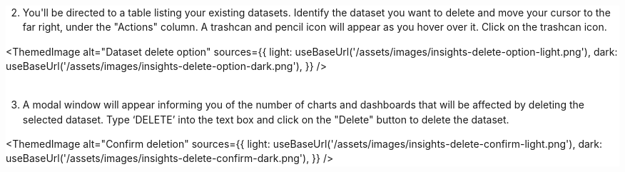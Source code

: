 2. You'll be directed to a table listing your existing datasets. Identify the dataset you want to delete and move your cursor to the far right, under the "Actions" column. A trashcan and pencil icon will appear as you hover over it. Click on the trashcan icon.

<ThemedImage
  alt="Dataset delete option"
  sources={{
    light: useBaseUrl('/assets/images/insights-delete-option-light.png'),
    dark: useBaseUrl('/assets/images/insights-delete-option-dark.png'),
  }}
/>
<br/><br/>

3. A modal window will appear informing you of the number of charts and dashboards that will be affected by deleting the selected dataset. Type ‘DELETE’ into the text box and click on the "Delete" button to delete the dataset.

<ThemedImage
  alt="Confirm deletion"
  sources={{
    light: useBaseUrl('/assets/images/insights-delete-confirm-light.png'),
    dark: useBaseUrl('/assets/images/insights-delete-confirm-dark.png'),
  }}
/>
